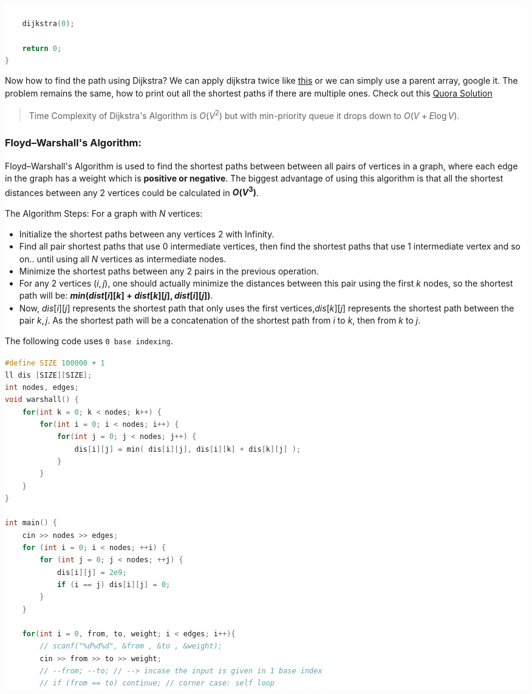 ```cpp

    dijkstra(0);

    return 0;
}
```

Now how to find the path using Dijkstra? We can apply dijkstra twice like [this](https://www.youtube.com/watch?v=YYTGPiHHB78&feature=youtu.be) or we can simply use a parent array, google it. The problem remains the same, how to print out all the shortest paths if there are multiple ones.
Check out this [Quora Solution](https://www.quora.com/If-multiple-shortest-paths-exists-between-2-nodes-in-an-undirected-graph-is-it-possible-to-print-all-of-them-using-Dijkstras-algorithm)

> Time Complexity of Dijkstra's Algorithm is $O(V^2)$ but with min-priority queue it drops down to $O(V+E\log V)$.

### Floyd–Warshall's Algorithm:

Floyd–Warshall's Algorithm is used to find the shortest paths between between all pairs of vertices in a graph, where each edge in the graph has a weight which is **positive or negative**. The biggest advantage of using this algorithm is that all the shortest distances between any 2 vertices could be calculated in **$O(V^3)$**.

The Algorithm Steps:
For a graph with $N$ vertices:

- Initialize the shortest paths between any vertices 2 with Infinity.
- Find all pair shortest paths that use 0 intermediate vertices, then find the shortest paths that use 1 intermediate vertex and so on.. until using all $N$ vertices as intermediate nodes.
- Minimize the shortest paths between any 2 pairs in the previous operation.
- For any 2 vertices $(i, j)$, one should actually minimize the distances between this pair using the first $k$ nodes, so the shortest path will be: **$min(dist[i][k] + dist[k][j], dist[i][j])$**.
- Now, $dis[i][j]$ represents the shortest path that only uses the first vertices,$dis[k][j]$ represents the shortest path between the pair $k, j$. As the shortest path will be a concatenation of the shortest path from $i$ to $k$, then from $k$ to $j$.

The following code uses `0 base indexing`.

```cpp
#define SIZE 100000 + 1
ll dis [SIZE][SIZE];
int nodes, edges;
void warshall() {
    for(int k = 0; k < nodes; k++) {
        for(int i = 0; i < nodes; i++) {
            for(int j = 0; j < nodes; j++) {
                dis[i][j] = min( dis[i][j], dis[i][k] + dis[k][j] );
            }
        }
    }
}

int main() {
    cin >> nodes >> edges;
    for (int i = 0; i < nodes; ++i) {
        for (int j = 0; j < nodes; ++j) {
            dis[i][j] = 2e9;
            if (i == j) dis[i][j] = 0;
        }
    }

    for(int i = 0, from, to, weight; i < edges; i++){
        // scanf("%d%d%d", &from , &to , &weight);
        cin >> from >> to >> weight;
        // --from; --to; // --> incase the input is given in 1 base index
        // if (from == to) continue; // corner case: self loop
```